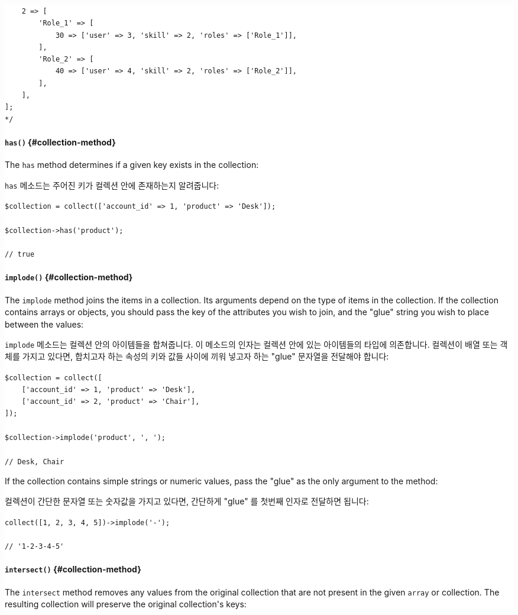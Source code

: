         2 => [
            'Role_1' => [
                30 => ['user' => 3, 'skill' => 2, 'roles' => ['Role_1']],
            ],
            'Role_2' => [
                40 => ['user' => 4, 'skill' => 2, 'roles' => ['Role_2']],
            ],
        ],
    ];
    */

<a name="method-has"></a>
#### `has()` {#collection-method}

The `has` method determines if a given key exists in the collection:

`has` 메소드는 주어진 키가 컬렉션 안에 존재하는지 알려줍니다:

    $collection = collect(['account_id' => 1, 'product' => 'Desk']);

    $collection->has('product');

    // true

<a name="method-implode"></a>
#### `implode()` {#collection-method}

The `implode` method joins the items in a collection. Its arguments depend on the type of items in the collection. If the collection contains arrays or objects, you should pass the key of the attributes you wish to join, and the "glue" string you wish to place between the values:

`implode` 메소드는 컬렉션 안의 아이템들을 합쳐줍니다. 이 메소드의 인자는 컬렉션 안에 있는 아이템들의 타입에 의존합니다. 컬렉션이 배열 또는 객체를 가지고 있다면, 합치고자 하는 속성의 키와 값들 사이에 끼워 넣고자 하는 "glue" 문자열을 전달해야 합니다:

    $collection = collect([
        ['account_id' => 1, 'product' => 'Desk'],
        ['account_id' => 2, 'product' => 'Chair'],
    ]);

    $collection->implode('product', ', ');

    // Desk, Chair

If the collection contains simple strings or numeric values, pass the "glue" as the only argument to the method:

컬렉션이 간단한 문자열 또는 숫자값을 가지고 있다면, 간단하게 "glue" 를 첫번째 인자로 전달하면 됩니다:

    collect([1, 2, 3, 4, 5])->implode('-');

    // '1-2-3-4-5'

<a name="method-intersect"></a>
#### `intersect()` {#collection-method}

The `intersect` method removes any values from the original collection that are not present in the given `array` or collection. The resulting collection will preserve the original collection's keys:

